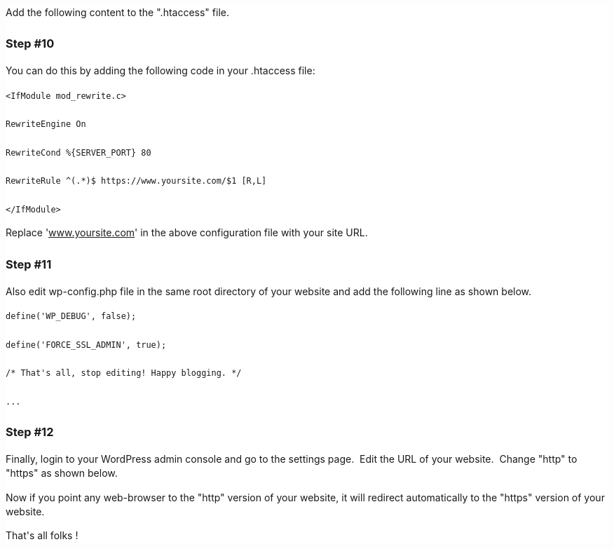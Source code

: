 Add the following content to the ".htaccess" file.

### Step \#10

You can do this by adding the following code in your .htaccess file:

    <IfModule mod_rewrite.c>

    RewriteEngine On

    RewriteCond %{SERVER_PORT} 80

    RewriteRule ^(.*)$ https://www.yoursite.com/$1 [R,L]

    </IfModule>

Replace 'www.yoursite.com' in the above configuration file with your site URL.

### Step \#11

Also edit wp-config.php file in the same root directory of your website and add the following line as shown below.

    define('WP_DEBUG', false);

    define('FORCE_SSL_ADMIN', true);

    /* That's all, stop editing! Happy blogging. */

    ...

### Step \#12

Finally, login to your WordPress admin console and go to the settings page.  Edit the URL of your website.  Change "http" to "https" as shown below.

Now if you point any web-browser to the "http" version of your website, it will redirect automatically to the "https" version of your website.

That's all folks !
